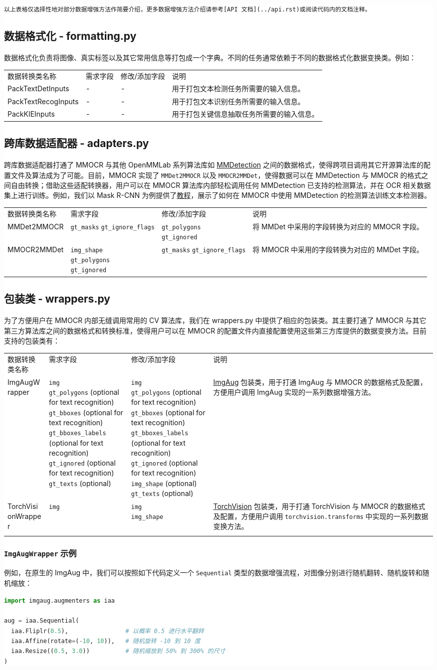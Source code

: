 ```{warning}
以上表格仅选择性地对部分数据增强方法作简要介绍，更多数据增强方法介绍请参考[API 文档](../api.rst)或阅读代码内的文档注释。
```

## 数据格式化 - formatting.py

数据格式化负责将图像、真实标签以及其它常用信息等打包成一个字典。不同的任务通常依赖于不同的数据格式化数据变换类。例如：

|                     |          |               |                                            |
| ------------------- | -------- | ------------- | ------------------------------------------ |
| 数据转换类名称      | 需求字段 | 修改/添加字段 | 说明                                       |
| PackTextDetInputs   | -        | -             | 用于打包文本检测任务所需要的输入信息。     |
| PackTextRecogInputs | -        | -             | 用于打包文本识别任务所需要的输入信息。     |
| PackKIEInputs       | -        | -             | 用于打包关键信息抽取任务所需要的输入信息。 |

## 跨库数据适配器 - adapters.py

跨库数据适配器打通了 MMOCR 与其他 OpenMMLab 系列算法库如 [MMDetection](https://github.com/open-mmlab/mmdetection) 之间的数据格式，使得跨项目调用其它开源算法库的配置文件及算法成为了可能。目前，MMOCR 实现了 `MMDet2MMOCR` 以及 `MMOCR2MMDet`，使得数据可以在 MMDetection 与 MMOCR 的格式之间自由转换；借助这些适配转换器，用户可以在 MMOCR 算法库内部轻松调用任何 MMDetection 已支持的检测算法，并在 OCR 相关数据集上进行训练。例如，我们以 Mask R-CNN 为例提供了[教程](#todo)，展示了如何在 MMOCR 中使用 MMDetection 的检测算法训练文本检测器。

|                |                                              |                               |                                                |
| -------------- | -------------------------------------------- | ----------------------------- | ---------------------------------------------- |
| 数据转换类名称 | 需求字段                                     | 修改/添加字段                 | 说明                                           |
| MMDet2MMOCR    | `gt_masks` `gt_ignore_flags`                 | `gt_polygons`<br>`gt_ignored` | 将 MMDet 中采用的字段转换为对应的 MMOCR 字段。 |
| MMOCR2MMDet    | `img_shape`<br>`gt_polygons`<br>`gt_ignored` | `gt_masks` `gt_ignore_flags`  | 将 MMOCR 中采用的字段转换为对应的 MMDet 字段。 |

## 包装类 - wrappers.py

为了方便用户在 MMOCR 内部无缝调用常用的 CV 算法库，我们在 wrappers.py 中提供了相应的包装类。其主要打通了 MMOCR 与其它第三方算法库之间的数据格式和转换标准，使得用户可以在 MMOCR 的配置文件内直接配置使用这些第三方库提供的数据变换方法。目前支持的包装类有：

|                    |                                                              |                                                               |                                                               |
| ------------------ | ------------------------------------------------------------ | ------------------------------------------------------------- | ------------------------------------------------------------- |
| 数据转换类名称     | 需求字段                                                     | 修改/添加字段                                                 | 说明                                                          |
| ImgAugWrapper      | `img`<br>`gt_polygons` (optional for text recognition)<br>`gt_bboxes` (optional for text recognition)<br>`gt_bboxes_labels` (optional for text recognition)<br>`gt_ignored` (optional for text recognition)<br>`gt_texts` (optional) | `img`<br>`gt_polygons` (optional for text recognition)<br>`gt_bboxes` (optional for text recognition)<br>`gt_bboxes_labels` (optional for text recognition)<br>`gt_ignored` (optional for text recognition)<br>`img_shape` (optional)<br>`gt_texts` (optional) | [ImgAug](https://github.com/aleju/imgaug) 包装类，用于打通 ImgAug 与 MMOCR 的数据格式及配置，方便用户调用 ImgAug 实现的一系列数据增强方法。 |
| TorchVisionWrapper | `img`                                                        | `img`<br>`img_shape`                                          | [TorchVision](https://github.com/pytorch/vision) 包装类，用于打通 TorchVision 与 MMOCR 的数据格式及配置，方便用户调用 `torchvision.transforms` 中实现的一系列数据变换方法。 |
|                    |                                                              |                                                               |                                                               |

### `ImgAugWrapper` 示例

例如，在原生的 ImgAug 中，我们可以按照如下代码定义一个 `Sequential` 类型的数据增强流程，对图像分别进行随机翻转、随机旋转和随机缩放：

```python
import imgaug.augmenters as iaa

aug = iaa.Sequential(
  iaa.Fliplr(0.5),                # 以概率 0.5 进行水平翻转
  iaa.Affine(rotate=(-10, 10)),   # 随机旋转 -10 到 10 度
  iaa.Resize((0.5, 3.0))          # 随机缩放到 50% 到 300% 的尺寸
)
```
